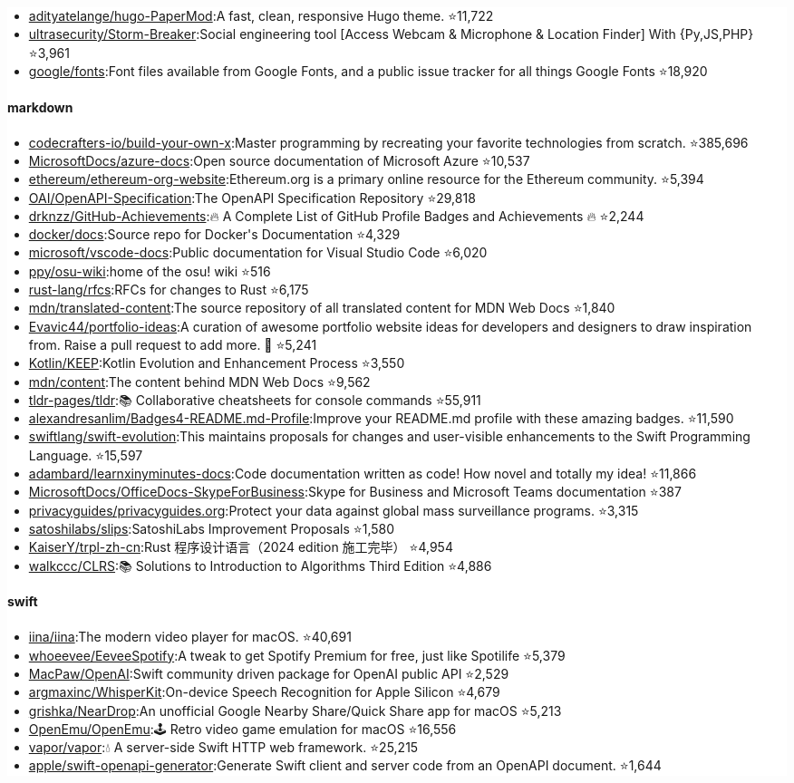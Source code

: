 * [adityatelange/hugo-PaperMod](https://github.com/adityatelange/hugo-PaperMod):A fast, clean, responsive Hugo theme. ⭐11,722
* [ultrasecurity/Storm-Breaker](https://github.com/ultrasecurity/Storm-Breaker):Social engineering tool [Access Webcam & Microphone & Location Finder] With {Py,JS,PHP} ⭐3,961
* [google/fonts](https://github.com/google/fonts):Font files available from Google Fonts, and a public issue tracker for all things Google Fonts ⭐18,920

#### markdown
* [codecrafters-io/build-your-own-x](https://github.com/codecrafters-io/build-your-own-x):Master programming by recreating your favorite technologies from scratch. ⭐385,696
* [MicrosoftDocs/azure-docs](https://github.com/MicrosoftDocs/azure-docs):Open source documentation of Microsoft Azure ⭐10,537
* [ethereum/ethereum-org-website](https://github.com/ethereum/ethereum-org-website):Ethereum.org is a primary online resource for the Ethereum community. ⭐5,394
* [OAI/OpenAPI-Specification](https://github.com/OAI/OpenAPI-Specification):The OpenAPI Specification Repository ⭐29,818
* [drknzz/GitHub-Achievements](https://github.com/drknzz/GitHub-Achievements):🔥 A Complete List of GitHub Profile Badges and Achievements 🔥 ⭐2,244
* [docker/docs](https://github.com/docker/docs):Source repo for Docker's Documentation ⭐4,329
* [microsoft/vscode-docs](https://github.com/microsoft/vscode-docs):Public documentation for Visual Studio Code ⭐6,020
* [ppy/osu-wiki](https://github.com/ppy/osu-wiki):home of the osu! wiki ⭐516
* [rust-lang/rfcs](https://github.com/rust-lang/rfcs):RFCs for changes to Rust ⭐6,175
* [mdn/translated-content](https://github.com/mdn/translated-content):The source repository of all translated content for MDN Web Docs ⭐1,840
* [Evavic44/portfolio-ideas](https://github.com/Evavic44/portfolio-ideas):A curation of awesome portfolio website ideas for developers and designers to draw inspiration from. Raise a pull request to add more. 💜 ⭐5,241
* [Kotlin/KEEP](https://github.com/Kotlin/KEEP):Kotlin Evolution and Enhancement Process ⭐3,550
* [mdn/content](https://github.com/mdn/content):The content behind MDN Web Docs ⭐9,562
* [tldr-pages/tldr](https://github.com/tldr-pages/tldr):📚 Collaborative cheatsheets for console commands ⭐55,911
* [alexandresanlim/Badges4-README.md-Profile](https://github.com/alexandresanlim/Badges4-README.md-Profile):Improve your README.md profile with these amazing badges. ⭐11,590
* [swiftlang/swift-evolution](https://github.com/swiftlang/swift-evolution):This maintains proposals for changes and user-visible enhancements to the Swift Programming Language. ⭐15,597
* [adambard/learnxinyminutes-docs](https://github.com/adambard/learnxinyminutes-docs):Code documentation written as code! How novel and totally my idea! ⭐11,866
* [MicrosoftDocs/OfficeDocs-SkypeForBusiness](https://github.com/MicrosoftDocs/OfficeDocs-SkypeForBusiness):Skype for Business and Microsoft Teams documentation ⭐387
* [privacyguides/privacyguides.org](https://github.com/privacyguides/privacyguides.org):Protect your data against global mass surveillance programs. ⭐3,315
* [satoshilabs/slips](https://github.com/satoshilabs/slips):SatoshiLabs Improvement Proposals ⭐1,580
* [KaiserY/trpl-zh-cn](https://github.com/KaiserY/trpl-zh-cn):Rust 程序设计语言（2024 edition 施工完毕） ⭐4,954
* [walkccc/CLRS](https://github.com/walkccc/CLRS):📚 Solutions to Introduction to Algorithms Third Edition ⭐4,886

#### swift
* [iina/iina](https://github.com/iina/iina):The modern video player for macOS. ⭐40,691
* [whoeevee/EeveeSpotify](https://github.com/whoeevee/EeveeSpotify):A tweak to get Spotify Premium for free, just like Spotilife ⭐5,379
* [MacPaw/OpenAI](https://github.com/MacPaw/OpenAI):Swift community driven package for OpenAI public API ⭐2,529
* [argmaxinc/WhisperKit](https://github.com/argmaxinc/WhisperKit):On-device Speech Recognition for Apple Silicon ⭐4,679
* [grishka/NearDrop](https://github.com/grishka/NearDrop):An unofficial Google Nearby Share/Quick Share app for macOS ⭐5,213
* [OpenEmu/OpenEmu](https://github.com/OpenEmu/OpenEmu):🕹 Retro video game emulation for macOS ⭐16,556
* [vapor/vapor](https://github.com/vapor/vapor):💧 A server-side Swift HTTP web framework. ⭐25,215
* [apple/swift-openapi-generator](https://github.com/apple/swift-openapi-generator):Generate Swift client and server code from an OpenAPI document. ⭐1,644